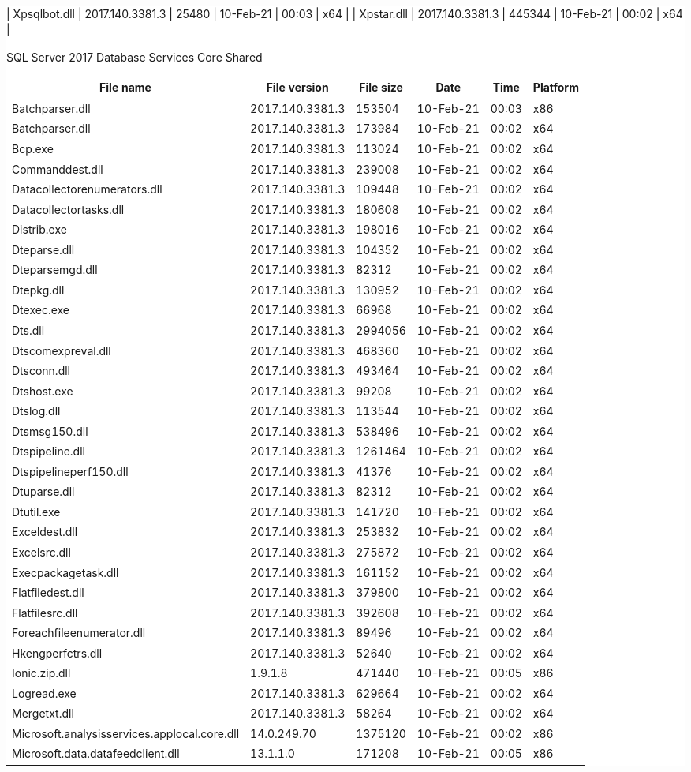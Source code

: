 | Xpsqlbot.dll                                 | 2017.140.3381.3 | 25480     | 10-Feb-21 | 00:03  | x64      |
| Xpstar.dll                                   | 2017.140.3381.3 | 445344    | 10-Feb-21 | 00:02  | x64      |

SQL Server 2017 Database Services Core Shared

| File   name                                                 | File version    | File size | Date      | Time | Platform |
|-------------------------------------------------------------|-----------------|-----------|-----------|------|----------|
| Batchparser.dll                                             | 2017.140.3381.3 | 153504    | 10-Feb-21 | 00:03 | x86      |
| Batchparser.dll                                             | 2017.140.3381.3 | 173984    | 10-Feb-21 | 00:02 | x64      |
| Bcp.exe                                                     | 2017.140.3381.3 | 113024    | 10-Feb-21 | 00:02 | x64      |
| Commanddest.dll                                             | 2017.140.3381.3 | 239008    | 10-Feb-21 | 00:02 | x64      |
| Datacollectorenumerators.dll                                | 2017.140.3381.3 | 109448    | 10-Feb-21 | 00:02 | x64      |
| Datacollectortasks.dll                                      | 2017.140.3381.3 | 180608    | 10-Feb-21 | 00:02 | x64      |
| Distrib.exe                                                 | 2017.140.3381.3 | 198016    | 10-Feb-21 | 00:02 | x64      |
| Dteparse.dll                                                | 2017.140.3381.3 | 104352    | 10-Feb-21 | 00:02 | x64      |
| Dteparsemgd.dll                                             | 2017.140.3381.3 | 82312     | 10-Feb-21 | 00:02 | x64      |
| Dtepkg.dll                                                  | 2017.140.3381.3 | 130952    | 10-Feb-21 | 00:02 | x64      |
| Dtexec.exe                                                  | 2017.140.3381.3 | 66968     | 10-Feb-21 | 00:02 | x64      |
| Dts.dll                                                     | 2017.140.3381.3 | 2994056   | 10-Feb-21 | 00:02 | x64      |
| Dtscomexpreval.dll                                          | 2017.140.3381.3 | 468360    | 10-Feb-21 | 00:02 | x64      |
| Dtsconn.dll                                                 | 2017.140.3381.3 | 493464    | 10-Feb-21 | 00:02 | x64      |
| Dtshost.exe                                                 | 2017.140.3381.3 | 99208     | 10-Feb-21 | 00:02 | x64      |
| Dtslog.dll                                                  | 2017.140.3381.3 | 113544    | 10-Feb-21 | 00:02 | x64      |
| Dtsmsg150.dll                                               | 2017.140.3381.3 | 538496    | 10-Feb-21 | 00:02 | x64      |
| Dtspipeline.dll                                             | 2017.140.3381.3 | 1261464   | 10-Feb-21 | 00:02 | x64      |
| Dtspipelineperf150.dll                                      | 2017.140.3381.3 | 41376     | 10-Feb-21 | 00:02 | x64      |
| Dtuparse.dll                                                | 2017.140.3381.3 | 82312     | 10-Feb-21 | 00:02 | x64      |
| Dtutil.exe                                                  | 2017.140.3381.3 | 141720    | 10-Feb-21 | 00:02 | x64      |
| Exceldest.dll                                               | 2017.140.3381.3 | 253832    | 10-Feb-21 | 00:02 | x64      |
| Excelsrc.dll                                                | 2017.140.3381.3 | 275872    | 10-Feb-21 | 00:02 | x64      |
| Execpackagetask.dll                                         | 2017.140.3381.3 | 161152    | 10-Feb-21 | 00:02 | x64      |
| Flatfiledest.dll                                            | 2017.140.3381.3 | 379800    | 10-Feb-21 | 00:02 | x64      |
| Flatfilesrc.dll                                             | 2017.140.3381.3 | 392608    | 10-Feb-21 | 00:02 | x64      |
| Foreachfileenumerator.dll                                   | 2017.140.3381.3 | 89496     | 10-Feb-21 | 00:02 | x64      |
| Hkengperfctrs.dll                                           | 2017.140.3381.3 | 52640     | 10-Feb-21 | 00:02 | x64      |
| Ionic.zip.dll                                               | 1.9.1.8         | 471440    | 10-Feb-21 | 00:05 | x86      |
| Logread.exe                                                 | 2017.140.3381.3 | 629664    | 10-Feb-21 | 00:02 | x64      |
| Mergetxt.dll                                                | 2017.140.3381.3 | 58264     | 10-Feb-21 | 00:02 | x64      |
| Microsoft.analysisservices.applocal.core.dll                | 14.0.249.70     | 1375120   | 10-Feb-21 | 00:02 | x86      |
| Microsoft.data.datafeedclient.dll                           | 13.1.1.0        | 171208    | 10-Feb-21 | 00:05 | x86      |